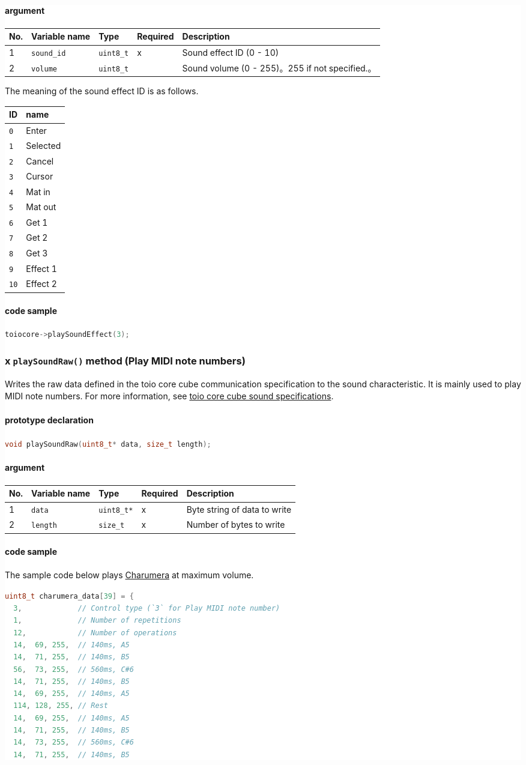 #### argument

No. | Variable name | Type | Required | Description
:---|:-----------|:----------|:-------|:-------------
1   | `sound_id` | `uint8_t` | x     | Sound effect ID (0 - 10)
2   | `volume`   | `uint8_t` | &nbsp; | Sound volume (0 - 255)。255 if not specified.。

The meaning of the sound effect ID is as follows.

 ID |  name
:---------|:---------------
`0`       | Enter
`1`       | Selected
`2`       | Cancel
`3`       | Cursor
`4`       | Mat in
`5`       | Mat out
`6`       | Get 1
`7`       | Get 2
`8`       | Get 3
`9`       | Effect 1
`10`      | Effect 2

#### code sample

```c++
toiocore->playSoundEffect(3);
```

### <a id="ToioCore-playSoundRaw-method">x `playSoundRaw()` method  (Play MIDI note numbers)</a>

Writes the raw data defined in the toio core cube communication specification to the sound characteristic. It is mainly used to play MIDI note numbers. For more information, see [toio core cube sound specifications](https://toio.github.io/toio-spec/docs/ble_sound).

#### prototype declaration

```c++
void playSoundRaw(uint8_t* data, size_t length);
```

#### argument

No. |  Variable name    |  Type         |  Required   |  Description
:---|:---------|:-----------|:-------|:-------------
1   | `data`   | `uint8_t*` | x     | Byte string of data to write
2   | `length` | `size_t`   | x     | Number of bytes to write
#### code sample

The sample code below plays [Charumera](https://www.myojofoods.co.jp/charumera/play/index.html) at maximum volume.

```c++
uint8_t charumera_data[39] = {
  3,             // Control type (`3` for Play MIDI note number)
  1,             // Number of repetitions
  12,            // Number of operations
  14,  69, 255,  // 140ms, A5
  14,  71, 255,  // 140ms, B5
  56,  73, 255,  // 560ms, C#6
  14,  71, 255,  // 140ms, B5
  14,  69, 255,  // 140ms, A5
  114, 128, 255, // Rest
  14,  69, 255,  // 140ms, A5
  14,  71, 255,  // 140ms, B5
  14,  73, 255,  // 560ms, C#6
  14,  71, 255,  // 140ms, B5
```